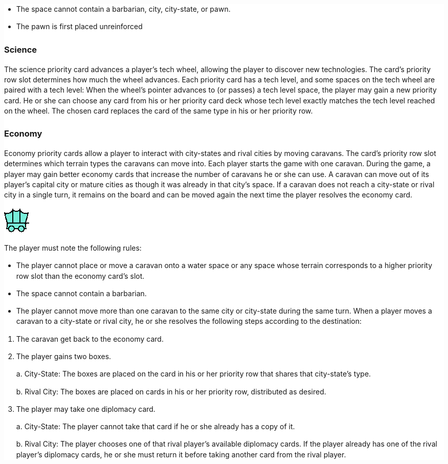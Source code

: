 - The space cannot contain a barbarian, city, city-state, or pawn. 

- The pawn is first placed unreinforced

### Science

The science priority card advances a player’s tech wheel, allowing the player to discover new technologies. The card’s priority row slot determines how much the wheel advances. Each priority card has a tech level, and some spaces on the tech wheel are paired with a tech level: When the wheel’s pointer advances to (or passes) a tech level space, the player may gain a new priority card. He or she can choose any card from his or her priority card deck whose tech level exactly matches the tech level reached on the wheel. The chosen card replaces the card of the same type in his or her priority row.

### Economy

Economy priority cards allow a player to interact with city-states and rival cities by moving caravans. The card’s priority row slot determines which terrain types the caravans can move into. Each player starts the game with one caravan. During the game, a player may gain better economy cards that increase the number of caravans he or she can use. A caravan can move out of its player’s capital city or mature cities as though it was already in that city’s space. If a caravan does not reach a city-state or rival city in a single turn, it remains on the board and can be moved again the next time the player resolves the economy card.

<img src="player-1-caravan.png"> 

The player must note the following rules: 

- The player cannot place or move a caravan onto a water space or any space whose terrain corresponds to a higher priority row slot than the economy card’s slot. 

- The space cannot contain a barbarian. 

- The player cannot move more than one caravan to the same city or city-state during the same turn. When a player moves a caravan to a city-state or rival city, he or she resolves the following steps according to the destination: 

1. The caravan get back to the economy card. 

2. The player gains two boxes. 

	a. City-State: The boxes are placed on the card in his or her priority row that shares that city-state’s type. 
	
	b. Rival City: The boxes are placed on cards in his or her priority row, distributed as desired. 
	
3. The player may take one diplomacy card. 
	
	a. City-State: The player cannot take that card if he or she already has a copy of it. 

	b. Rival City: The player chooses one of that rival player’s available diplomacy cards. If the player already has one of the rival player’s diplomacy cards, he or she must return it before taking another card from the rival player. 
